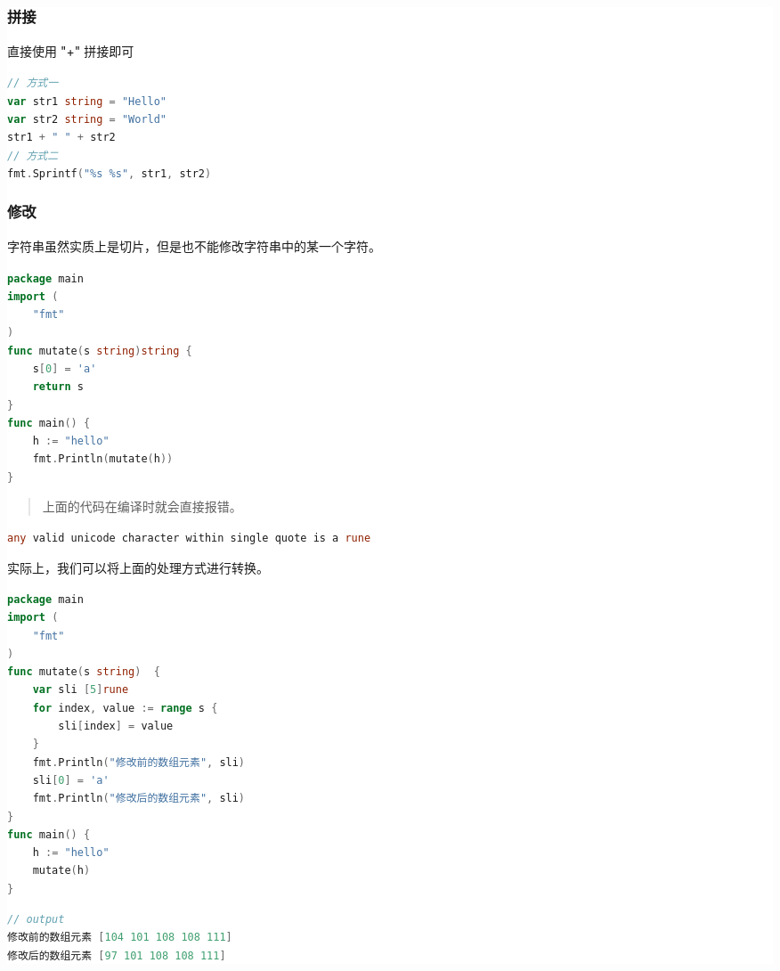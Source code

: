 ### 拼接

直接使用 "+" 拼接即可
```go
// 方式一
var str1 string = "Hello"
var str2 string = "World"
str1 + " " + str2
// 方式二
fmt.Sprintf("%s %s", str1, str2)
```

### 修改

字符串虽然实质上是切片，但是也不能修改字符串中的某一个字符。
```go
package main
import (
    "fmt"
)
func mutate(s string)string {
    s[0] = 'a'
    return s
}
func main() {  
    h := "hello"
    fmt.Println(mutate(h))
}
```
> 上面的代码在编译时就会直接报错。

```go
any valid unicode character within single quote is a rune 
```

实际上，我们可以将上面的处理方式进行转换。
```go
package main
import (
	"fmt"
)
func mutate(s string)  {
	var sli [5]rune
	for index, value := range s {
		sli[index] = value
	}
	fmt.Println("修改前的数组元素", sli)
	sli[0] = 'a'
	fmt.Println("修改后的数组元素", sli)
}
func main() {
	h := "hello"
	mutate(h)
}
```
```go
// output
修改前的数组元素 [104 101 108 108 111]
修改后的数组元素 [97 101 108 108 111]
```
